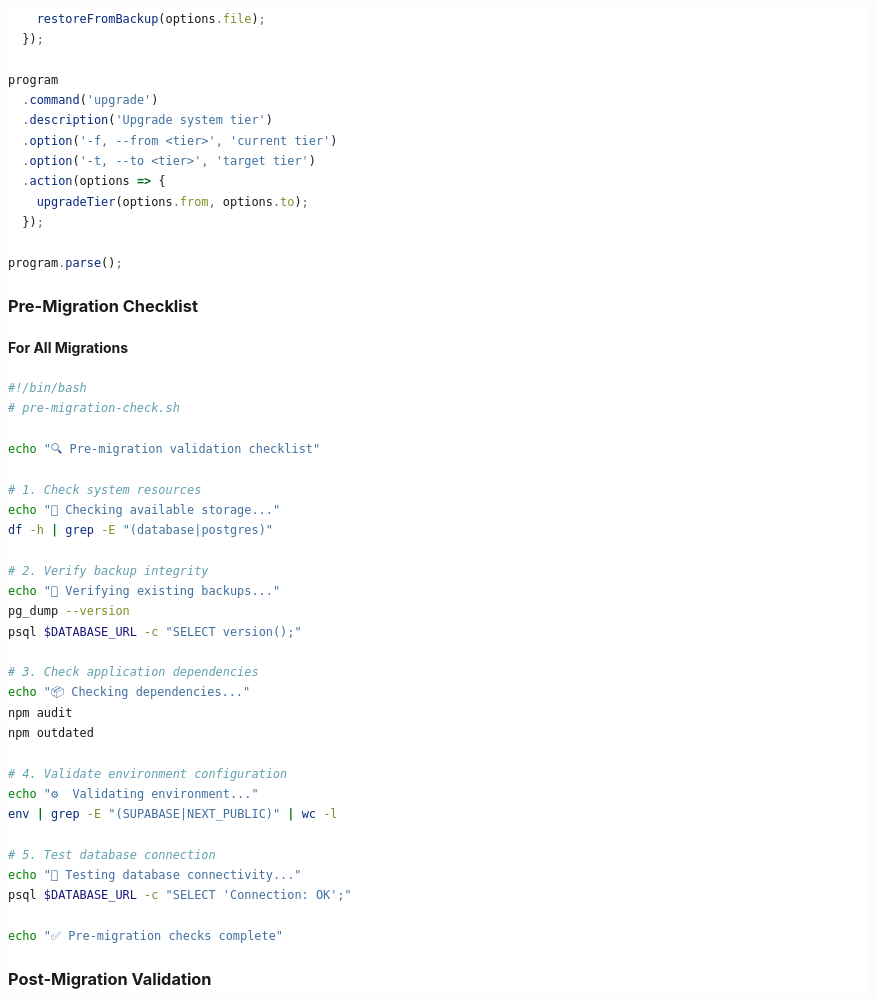 ```javascript
    restoreFromBackup(options.file);
  });

program
  .command('upgrade')
  .description('Upgrade system tier')
  .option('-f, --from <tier>', 'current tier')
  .option('-t, --to <tier>', 'target tier')
  .action(options => {
    upgradeTier(options.from, options.to);
  });

program.parse();
```

### **Pre-Migration Checklist**

#### **For All Migrations**

```bash
#!/bin/bash
# pre-migration-check.sh

echo "🔍 Pre-migration validation checklist"

# 1. Check system resources
echo "💾 Checking available storage..."
df -h | grep -E "(database|postgres)"

# 2. Verify backup integrity
echo "💾 Verifying existing backups..."
pg_dump --version
psql $DATABASE_URL -c "SELECT version();"

# 3. Check application dependencies
echo "📦 Checking dependencies..."
npm audit
npm outdated

# 4. Validate environment configuration
echo "⚙️  Validating environment..."
env | grep -E "(SUPABASE|NEXT_PUBLIC)" | wc -l

# 5. Test database connection
echo "🔗 Testing database connectivity..."
psql $DATABASE_URL -c "SELECT 'Connection: OK';"

echo "✅ Pre-migration checks complete"
```

### **Post-Migration Validation**
